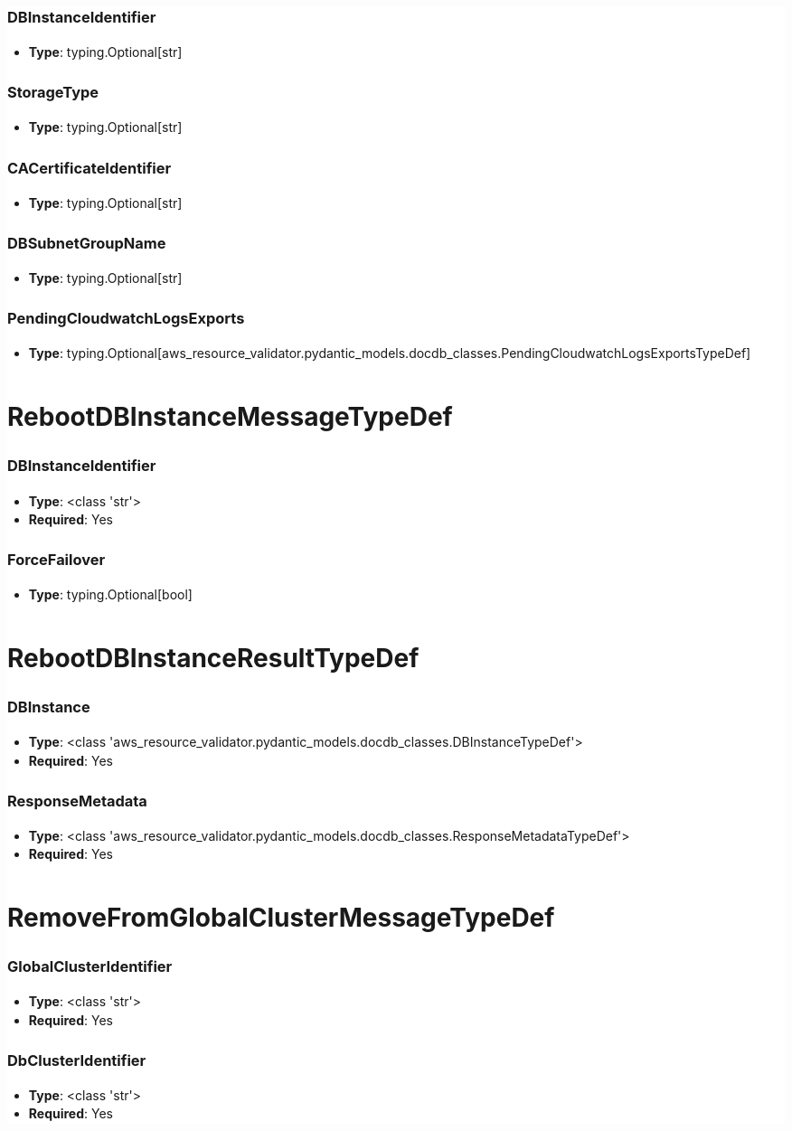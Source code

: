 ### DBInstanceIdentifier
- **Type**: typing.Optional[str]

### StorageType
- **Type**: typing.Optional[str]

### CACertificateIdentifier
- **Type**: typing.Optional[str]

### DBSubnetGroupName
- **Type**: typing.Optional[str]

### PendingCloudwatchLogsExports
- **Type**: typing.Optional[aws_resource_validator.pydantic_models.docdb_classes.PendingCloudwatchLogsExportsTypeDef]


# RebootDBInstanceMessageTypeDef

### DBInstanceIdentifier
- **Type**: <class 'str'>
- **Required**: Yes

### ForceFailover
- **Type**: typing.Optional[bool]


# RebootDBInstanceResultTypeDef

### DBInstance
- **Type**: <class 'aws_resource_validator.pydantic_models.docdb_classes.DBInstanceTypeDef'>
- **Required**: Yes

### ResponseMetadata
- **Type**: <class 'aws_resource_validator.pydantic_models.docdb_classes.ResponseMetadataTypeDef'>
- **Required**: Yes


# RemoveFromGlobalClusterMessageTypeDef

### GlobalClusterIdentifier
- **Type**: <class 'str'>
- **Required**: Yes

### DbClusterIdentifier
- **Type**: <class 'str'>
- **Required**: Yes
